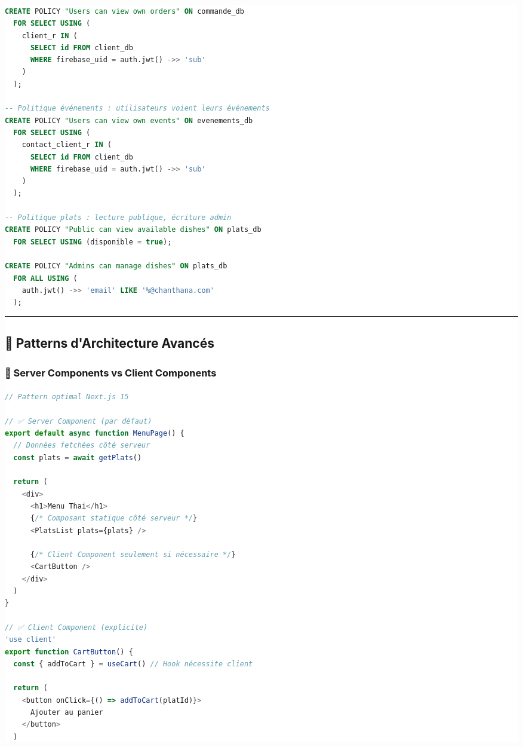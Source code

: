 ```sql
CREATE POLICY "Users can view own orders" ON commande_db
  FOR SELECT USING (
    client_r IN (
      SELECT id FROM client_db
      WHERE firebase_uid = auth.jwt() ->> 'sub'
    )
  );

-- Politique événements : utilisateurs voient leurs événements
CREATE POLICY "Users can view own events" ON evenements_db
  FOR SELECT USING (
    contact_client_r IN (
      SELECT id FROM client_db
      WHERE firebase_uid = auth.jwt() ->> 'sub'
    )
  );

-- Politique plats : lecture publique, écriture admin
CREATE POLICY "Public can view available dishes" ON plats_db
  FOR SELECT USING (disponible = true);

CREATE POLICY "Admins can manage dishes" ON plats_db
  FOR ALL USING (
    auth.jwt() ->> 'email' LIKE '%@chanthana.com'
  );
```

---

## 🚀 Patterns d'Architecture Avancés

### **🎯 Server Components vs Client Components**
```typescript
// Pattern optimal Next.js 15

// ✅ Server Component (par défaut)
export default async function MenuPage() {
  // Données fetchées côté serveur
  const plats = await getPlats()

  return (
    <div>
      <h1>Menu Thai</h1>
      {/* Composant statique côté serveur */}
      <PlatsList plats={plats} />

      {/* Client Component seulement si nécessaire */}
      <CartButton />
    </div>
  )
}

// ✅ Client Component (explicite)
'use client'
export function CartButton() {
  const { addToCart } = useCart() // Hook nécessite client

  return (
    <button onClick={() => addToCart(platId)}>
      Ajouter au panier
    </button>
  )
```
